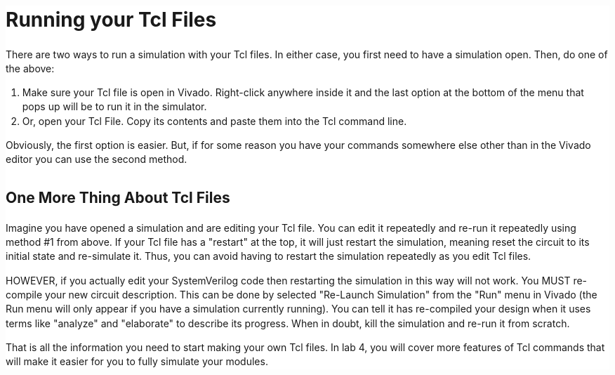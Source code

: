 # Running your Tcl Files
There are two ways to run a simulation with your Tcl files. In either case, you first need to have a simulation open. Then, do one of the above:
1. Make sure your Tcl file is open in Vivado. Right-click anywhere inside it and the last option at the bottom of the menu that pops up will be to run it in the simulator.
2. Or, open your Tcl File. Copy its contents and paste them into the Tcl command line.

Obviously, the first option is easier. But, if for some reason you have your commands somewhere else other than in the Vivado editor you can use the second method.

## One More Thing About Tcl Files
Imagine you have opened a simulation and are editing your Tcl file. You can edit it repeatedly and re-run it repeatedly using method #1 from above. If your Tcl file has a "restart" at the top, it will just restart the simulation, meaning reset the circuit to its initial state and re-simulate it. Thus, you can avoid having to restart the simulation repeatedly as you edit Tcl files.

HOWEVER, if you actually edit your SystemVerilog code then restarting the simulation in this way will not work. You MUST re-compile your new circuit description. This can be done by selected "Re-Launch Simulation" from the "Run" menu in Vivado (the Run menu will only appear if you have a simulation currently running). You can tell it has re-compiled your design when it uses terms like "analyze" and "elaborate" to describe its progress. When in doubt, kill the simulation and re-run it from scratch.

That is all the information you need to start making your own Tcl files. In lab 4, you will cover more features of Tcl commands that will make it easier for you to fully simulate your modules.
